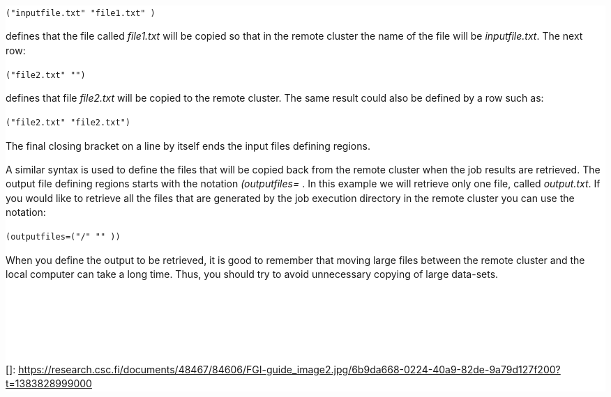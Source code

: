     ("inputfile.txt" "file1.txt" )

defines that the file called *file1.txt* will be copied so that in the
remote cluster the name of the file will be *inputfile.txt*. The next
row:

    ("file2.txt" "")

defines that file *file2.txt* will be copied to the remote cluster. The
same result could also be defined by a row such as:

    ("file2.txt" "file2.txt")

The final closing bracket on a line by itself ends the input files
defining regions.

A similar syntax is used to define the files that will be copied back
from the remote cluster when the job results are retrieved. The output
file defining regions starts with the notation *(outputfiles=* . In this
example we will retrieve only one file, called *output.txt*. If you
would like to retrieve all the files that are generated by the job
execution directory in the remote cluster you can use the notation:

    (outputfiles=("/" "" ))

When you define the output to be retrieved, it is good to remember that
moving large files between the remote cluster and the local computer can
take a long time. Thus, you should try to avoid unnecessary copying of
large data-sets.

 

 

 

  [http://research.csc.fi/csc-guide-linux-bash-scripts]: https://research.csc.fi/csc-guide-linux-bash-scripts
  []: https://research.csc.fi/documents/48467/84606/FGI-guide_image2.jpg/6b9da668-0224-40a9-82de-9a79d127f200?t=1383828999000
